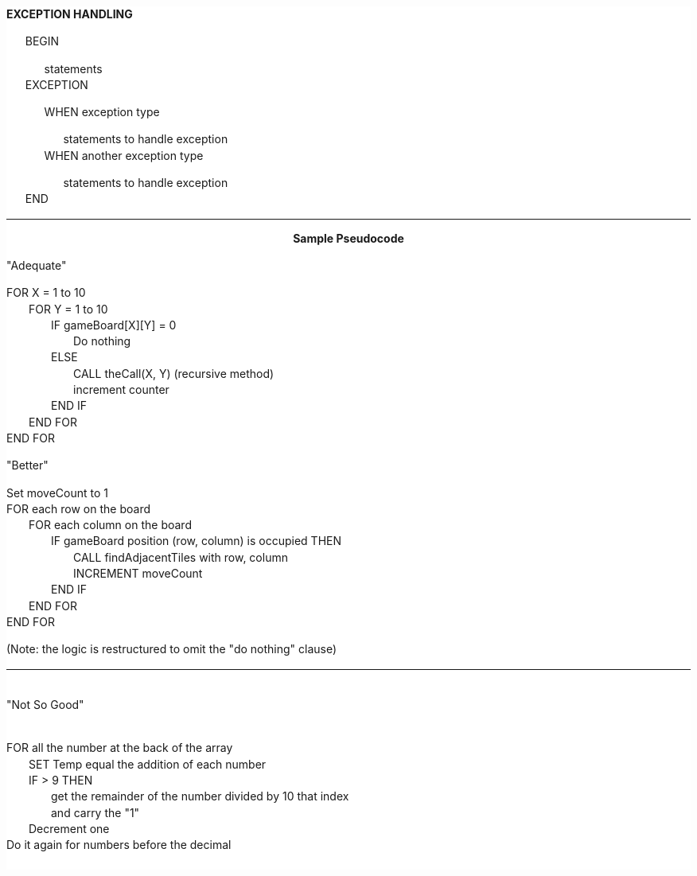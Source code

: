 **EXCEPTION HANDLING**
</p>

<ul>
BEGIN
    <ul>statements</ul>
    EXCEPTION
    <ul>WHEN exception type
        <ul>statements to handle exception</ul>
        WHEN another exception type
        <ul>statements to handle exception</ul>
    </ul>
END
</ul>

___
**<p style="text-align: center;">Sample Pseudocode</p>**

"Adequate"  

FOR X = 1 to 10  
  FOR Y = 1 to 10  
    IF gameBoard[X][Y] = 0  
      Do nothing  
    ELSE  
      CALL theCall(X, Y) (recursive method)  
      increment counter  
    END IF  
  END FOR  
END FOR

"Better"

Set moveCount to 1  
FOR each row on the board  
  FOR each column on the board  
    IF gameBoard position (row, column) is occupied THEN  
      CALL findAdjacentTiles with row, column  
      INCREMENT moveCount  
    END IF  
  END FOR  
END FOR

(Note: the logic is restructured to omit the "do nothing" clause)

___
<br>
"Not So Good"
<br><br>

FOR all the number at the back of the array  
  SET Temp equal the addition of each number  
  IF > 9 THEN  
    get the remainder of the number divided by 10 that index  
    and carry the "1"  
  Decrement one  
Do it again for numbers before the decimal  
<br>
 